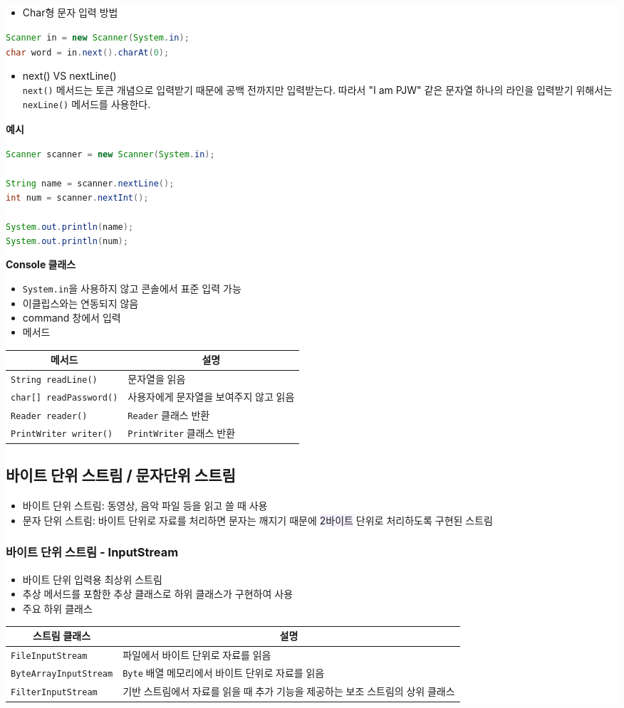 - Char형 문자 입력 방법
```java
Scanner in = new Scanner(System.in);
char word = in.next().charAt(0);
```

- next() VS nextLine()  
`next()` 메서드는 토큰 개념으로 입력받기 때문에 공백 전까지만 입력받는다.
따라서 "I am PJW" 같은 문자열 하나의 라인을 입력받기 위해서는 `nexLine()` 메서드를 사용한다. 

__예시__
```java
Scanner scanner = new Scanner(System.in);
		
String name = scanner.nextLine();
int num = scanner.nextInt();

System.out.println(name);
System.out.println(num);
```

__Console 클래스__
- `System.in`을 사용하지 않고 콘솔에서 표준 입력 가능
- 이클립스와는 연동되지 않음
- command 창에서 입력
- 메서드

| 메서드 | 설명 |
| --- | --- |
| `String readLine()` | 문자열을 읽음 |
| `char[] readPassword()` | 사용자에게 문자열을 보여주지 않고 읽음 |
| `Reader reader()` | `Reader` 클래스 반환 |
| `PrintWriter writer()` | `PrintWriter` 클래스 반환 |

## 바이트 단위 스트림 / 문자단위 스트림
- 바이트 단위 스트림: 동영상, 음악 파일 등을 읽고 쓸 때 사용
- 문자 단위 스트림: 바이트 단위로 자료를 처리하면 문자는 깨지기 때문에 <span style='background-color: #f5f0ff'>2바이트</span> 단위로 처리하도록 구현된 스트림


### 바이트 단위 스트림 - InputStream
- 바이트 단위 입력용 최상위 스트림
- 추상 메서드를 포함한 추상 클래스로 하위 클래스가 구현하여 사용
- 주요 하위 클래스

| 스트림 클래스 | 설명 |
| --- | --- |
| `FileInputStream` | 파일에서 바이트 단위로 자료를 읽음 |
| `ByteArrayInputStream` | `Byte` 배열 메모리에서 바이트 단위로 자료를 읽음 |
| `FilterInputStream` | 기반 스트림에서 자료를 읽을 때 추가 기능을 제공하는 보조 스트림의 상위 클래스 |

